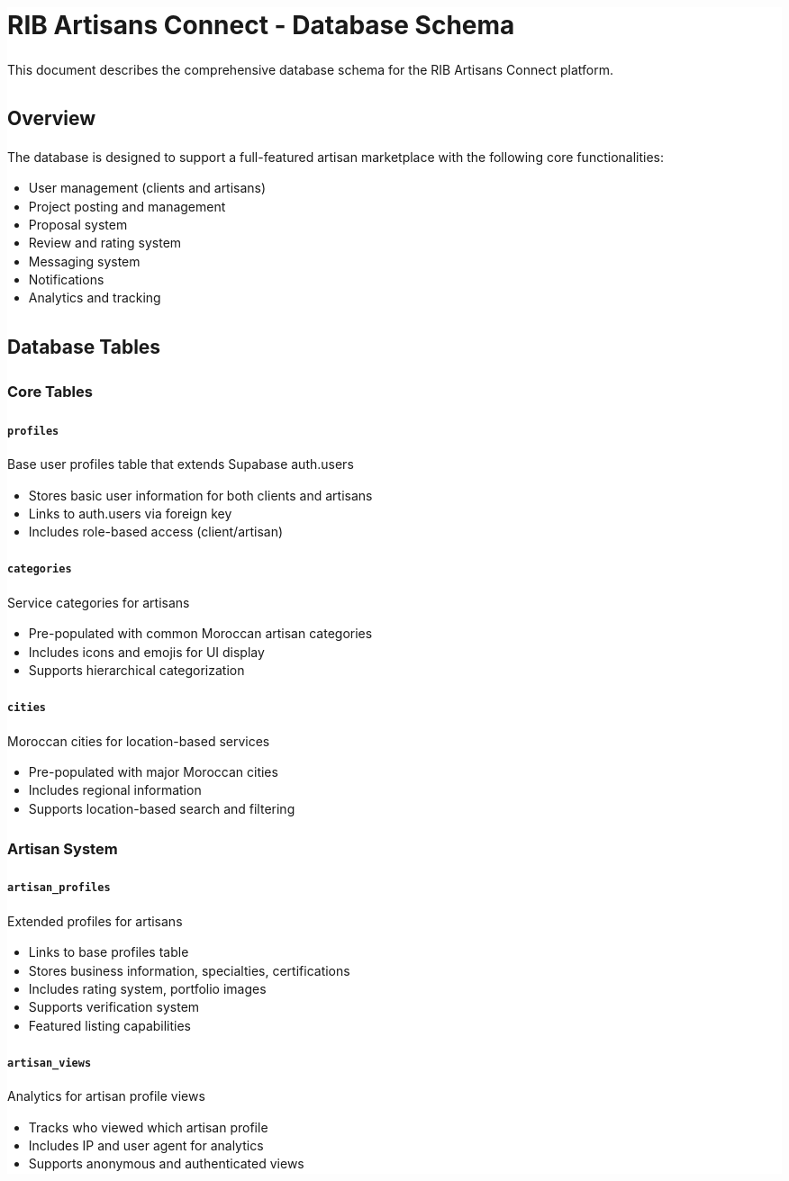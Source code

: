 # RIB Artisans Connect - Database Schema

This document describes the comprehensive database schema for the RIB Artisans Connect platform.

## Overview

The database is designed to support a full-featured artisan marketplace with the following core functionalities:

- User management (clients and artisans)
- Project posting and management
- Proposal system
- Review and rating system
- Messaging system
- Notifications
- Analytics and tracking

## Database Tables

### Core Tables

#### `profiles`
Base user profiles table that extends Supabase auth.users
- Stores basic user information for both clients and artisans
- Links to auth.users via foreign key
- Includes role-based access (client/artisan)

#### `categories`
Service categories for artisans
- Pre-populated with common Moroccan artisan categories
- Includes icons and emojis for UI display
- Supports hierarchical categorization

#### `cities`
Moroccan cities for location-based services
- Pre-populated with major Moroccan cities
- Includes regional information
- Supports location-based search and filtering

### Artisan System

#### `artisan_profiles`
Extended profiles for artisans
- Links to base profiles table
- Stores business information, specialties, certifications
- Includes rating system, portfolio images
- Supports verification system
- Featured listing capabilities

#### `artisan_views`
Analytics for artisan profile views
- Tracks who viewed which artisan profile
- Includes IP and user agent for analytics
- Supports anonymous and authenticated views
